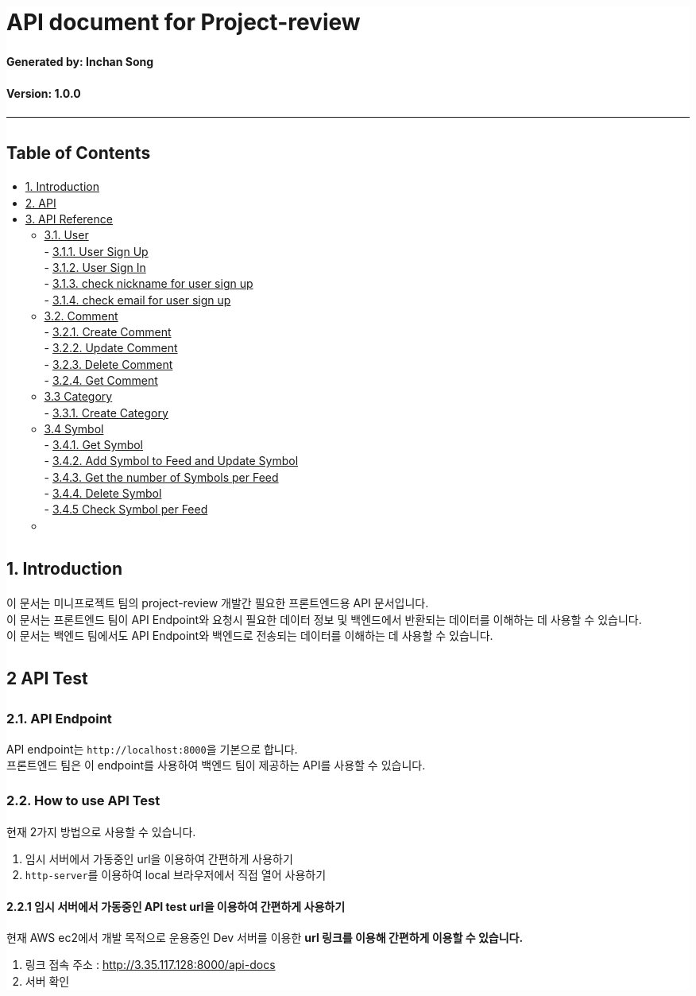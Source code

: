 # API document for Project-review

#### Generated by: Inchan Song
#### Version: 1.0.0

---  

## Table of Contents
- [1. Introduction](#1-introduction)  
- [2. API](#2-api)  
- [3. API Reference](#3-api-reference)  
  - [3.1. User](#31-user)  
        - [3.1.1. User Sign Up](#311-user-sign-up)  
        - [3.1.2. User Sign In](#312-user-sign-in)  
        - [3.1.3. check nickname for user sign up](#313-check-nickname-for-user-sign-up)  
        - [ 3.1.4. check email for user sign up](#314-check-email-for-user-sign-up)  
  - [3.2. Comment](#32-comment)    
        - [3.2.1. Create Comment](#321-create-comment)  
        - [3.2.2. Update Comment](#322-update-comment)  
        - [3.2.3. Delete Comment](#323-read-comment)  
        - [3.2.4. Get Comment](#324-delete-comment)
  - [3.3 Category](#33-category)  
        - [3.3.1. Create Category](#331-get-category)
  - [3.4 Symbol](#34-symbol)  
        - [3.4.1. Get Symbol](#341-get-symbol)  
        - [3.4.2. Add Symbol to Feed and Update Symbol](#342-add-symbol-to-feed-and-update-symbol)  
        - [3.4.3. Get the number of Symbols per Feed](#343-get-the-number-of-symbols-per-feed)  
        - [3.4.4. Delete Symbol](#344-delete-feedsymbol)  
        - [3.4.5 Check Symbol per Feed](#345-check-symbol-per-feed)  
  - 

## 1. Introduction
이 문서는 미니프로젝트 팀의 project-review 개발간 필요한 프론트엔드용 API 문서입니다.  
이 문서는 프론트엔드 팀이 API Endpoint와 요청시 필요한 데이터 정보 및 백엔드에서 반환되는 데이터를 이해하는 데 사용할 수 있습니다.    
이 문서는 백엔드 팀에서도 API Endpoint와 백엔드로 전송되는 데이터를 이해하는 데 사용할 수 있습니다.    

## 2 API Test
### 2.1. API Endpoint
API endpoint는 `http://localhost:8000`을 기본으로 합니다.  
프론트엔드 팀은 이 endpoint를 사용하여 백엔드 팀이 제공하는 API를 사용할 수 있습니다.

### 2.2. How to use API Test
현재 2가지 방법으로 사용할 수 있습니다. 
1. 임시 서버에서 가동중인 url을 이용하여 간편하게 사용하기  
2. `http-server`를 이용하여 local 브라우저에서 직접 열어 사용하기

#### 2.2.1 임시 서버에서 가동중인 API test url을 이용하여 간편하게 사용하기
현재 AWS ec2에서 개발 목적으로 운용중인 Dev 서버를 이용한 **url 링크를 이용해 간편하게 이용할 수 있습니다.**  
1. 링크 접속
    주소 : http://3.35.117.128:8000/api-docs
2. 서버 확인 